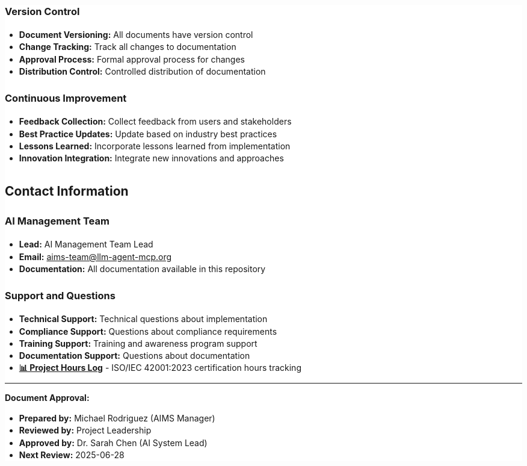 ### Version Control
- **Document Versioning:** All documents have version control
- **Change Tracking:** Track all changes to documentation
- **Approval Process:** Formal approval process for changes
- **Distribution Control:** Controlled distribution of documentation

### Continuous Improvement
- **Feedback Collection:** Collect feedback from users and stakeholders
- **Best Practice Updates:** Update based on industry best practices
- **Lessons Learned:** Incorporate lessons learned from implementation
- **Innovation Integration:** Integrate new innovations and approaches

## Contact Information

### AI Management Team
- **Lead:** AI Management Team Lead
- **Email:** aims-team@llm-agent-mcp.org
- **Documentation:** All documentation available in this repository

### Support and Questions
- **Technical Support:** Technical questions about implementation
- **Compliance Support:** Questions about compliance requirements
- **Training Support:** Training and awareness program support
- **Documentation Support:** Questions about documentation
- **[📊 Project Hours Log](../project_hours_log.md)** - ISO/IEC 42001:2023 certification hours tracking

---

**Document Approval:**
- **Prepared by:** Michael Rodriguez (AIMS Manager)
- **Reviewed by:** Project Leadership
- **Approved by:** Dr. Sarah Chen (AI System Lead)
- **Next Review:** 2025-06-28 